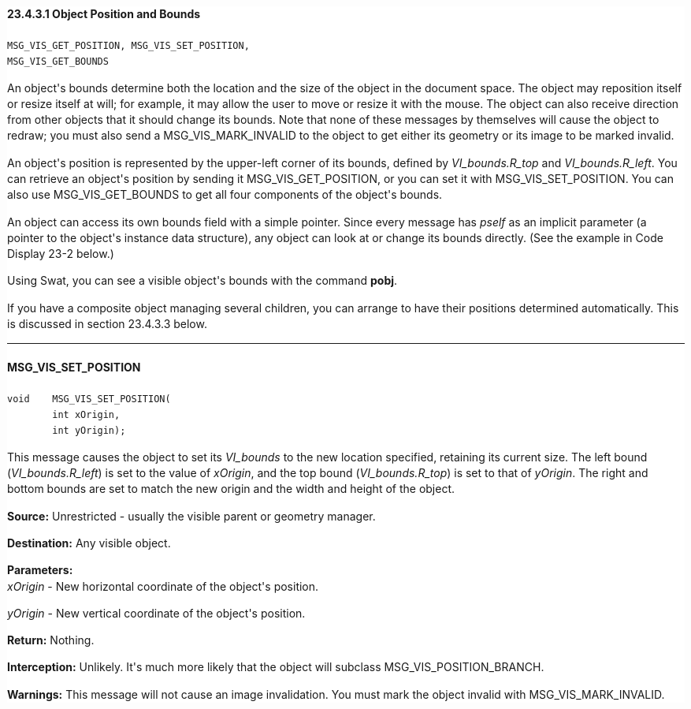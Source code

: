 #### 23.4.3.1 Object Position and Bounds
	MSG_VIS_GET_POSITION, MSG_VIS_SET_POSITION, 
	MSG_VIS_GET_BOUNDS
An object's bounds determine both the location and the size of the object in 
the document space. The object may reposition itself or resize itself at will; 
for example, it may allow the user to move or resize it with the mouse. The 
object can also receive direction from other objects that it should change its 
bounds. Note that none of these messages by themselves will cause the object 
to redraw; you must also send a MSG_VIS_MARK_INVALID to the object to get 
either its geometry or its image to be marked invalid.

An object's position is represented by the upper-left corner of its bounds, 
defined by *VI_bounds.R_top* and *VI_bounds.R_left*. You can retrieve an 
object's position by sending it MSG_VIS_GET_POSITION, or you can set it with 
MSG_VIS_SET_POSITION. You can also use MSG_VIS_GET_BOUNDS to get all 
four components of the object's bounds.

An object can access its own bounds field with a simple pointer. Since every 
message has *pself* as an implicit parameter (a pointer to the object's instance 
data structure), any object can look at or change its bounds directly. (See the 
example in Code Display 23-2 below.)

Using Swat, you can see a visible object's bounds with the command **pobj**.

If you have a composite object managing several children, you can arrange to 
have their positions determined automatically. This is discussed in section 
23.4.3.3 below.

----------
#### MSG_VIS_SET_POSITION
	void	MSG_VIS_SET_POSITION(
			int	xOrigin,
			int	yOrigin);

This message causes the object to set its *VI_bounds* to the new location 
specified, retaining its current size. The left bound (*VI_bounds.R_left*) is set 
to the value of *xOrigin*, and the top bound (*VI_bounds.R_top*) is set to that of 
*yOrigin*. The right and bottom bounds are set to match the new origin and 
the width and height of the object.

**Source:** Unrestricted - usually the visible parent or geometry manager.

**Destination:** Any visible object.

**Parameters:**  
*xOrigin* - New horizontal coordinate of the object's position.

*yOrigin* - New vertical coordinate of the object's position.

**Return:** Nothing.

**Interception:** Unlikely. It's much more likely that the object will subclass 
MSG_VIS_POSITION_BRANCH.

**Warnings:** This message will not cause an image invalidation. You must mark the 
object invalid with MSG_VIS_MARK_INVALID.
